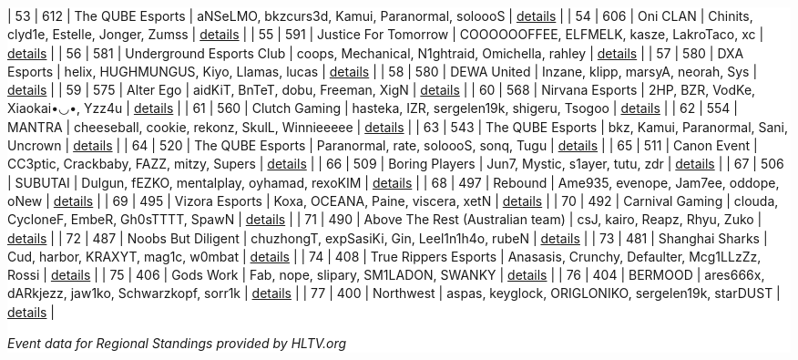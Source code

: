| 53       |    612 | The QUBE Esports                 | aNSeLMO, bkzcurs3d, Kamui, Paranormal, soloooS     | [details](details/2025_02_28/0392--the_qube_esports--anselmo-bkzcurs3d-kamui-paranormal-solooos.md)          |
| 54       |    606 | Oni CLAN                         | Chinits, clyd1e, Estelle, Jonger, Zumss            | [details](details/2025_02_28/0404--oni_clan--chinits-clyd1e-estelle-jonger-zumss.md)                         |
| 55       |    591 | Justice For Tomorrow             | COOOOOOFFEE, ELFMELK, kasze, LakroTaco, xc         | [details](details/2025_02_28/0423--justice_for_tomorrow--cooooooffee-elfmelk-kasze-lakrotaco-xc.md)          |
| 56       |    581 | Underground Esports Club         | coops, Mechanical, N1ghtraid, Omichella, rahley    | [details](details/2025_02_28/0435--underground_esports_club--coops-mechanical-n1ghtraid-omichella-rahley.md) |
| 57       |    580 | DXA Esports                      | helix, HUGHMUNGUS, Kiyo, Llamas, lucas             | [details](details/2025_02_28/0437--dxa_esports--helix-hughmungus-kiyo-llamas-lucas.md)                       |
| 58       |    580 | DEWA United                      | Inzane, klipp, marsyA, neorah, Sys                 | [details](details/2025_02_28/0438--dewa_united--inzane-klipp-marsya-neorah-sys.md)                           |
| 59       |    575 | Alter Ego                        | aidKiT, BnTeT, dobu, Freeman, XigN                 | [details](details/2025_02_28/0444--alter_ego--aidkit-bntet-dobu-freeman-xign.md)                             |
| 60       |    568 | Nirvana Esports                  | 2HP, BZR, VodKe, Xiaokai•◡•, Yzz4u                 | [details](details/2025_02_28/0453--nirvana_esports--2hp-bzr-vodke-xiaokai___-yzz4u.md)                       |
| 61       |    560 | Clutch Gaming                    | hasteka, IZR, sergelen19k, shigeru, Tsogoo         | [details](details/2025_02_28/0459--clutch_gaming--hasteka-izr-sergelen19k-shigeru-tsogoo.md)                 |
| 62       |    554 | MANTRA                           | cheeseball, cookie, rekonz, SkulL, Winnieeeee      | [details](details/2025_02_28/0464--mantra--cheeseball-cookie-rekonz-skull-winnieeeee.md)                     |
| 63       |    543 | The QUBE Esports                 | bkz, Kamui, Paranormal, Sani, Uncrown              | [details](details/2025_02_28/0471--the_qube_esports--bkz-kamui-paranormal-sani-uncrown.md)                   |
| 64       |    520 | The QUBE Esports                 | Paranormal, rate, soloooS, sonq, Tugu              | [details](details/2025_02_28/0495--the_qube_esports--paranormal-rate-solooos-sonq-tugu.md)                   |
| 65       |    511 | Canon Event                      | CC3ptic, Crackbaby, FAZZ, mitzy, Supers            | [details](details/2025_02_28/0500--canon_event--cc3ptic-crackbaby-fazz-mitzy-supers.md)                      |
| 66       |    509 | Boring Players                   | Jun7, Mystic, s1ayer, tutu, zdr                    | [details](details/2025_02_28/0505--boring_players--jun7-mystic-s1ayer-tutu-zdr.md)                           |
| 67       |    506 | SUBUTAI                          | Dulgun, fEZKO, mentalplay, oyhamad, rexoKIM        | [details](details/2025_02_28/0510--subutai--dulgun-fezko-mentalplay-oyhamad-rexokim.md)                      |
| 68       |    497 | Rebound                          | Ame935, evenope, Jam7ee, oddope, oNew              | [details](details/2025_02_28/0518--rebound--ame935-evenope-jam7ee-oddope-onew.md)                            |
| 69       |    495 | Vizora Esports                   | Koxa, OCEANA, Paine, viscera, xetN                 | [details](details/2025_02_28/0522--vizora_esports--koxa-oceana-paine-viscera-xetn.md)                        |
| 70       |    492 | Carnival Gaming                  | clouda, CycloneF, EmbeR, Gh0sTTTT, SpawN           | [details](details/2025_02_28/0526--carnival_gaming--clouda-cyclonef-ember-gh0stttt-spawn.md)                 |
| 71       |    490 | Above The Rest (Australian team) | csJ, kairo, Reapz, Rhyu, Zuko                      | [details](details/2025_02_28/0533--above_the_rest__australian_team_--csj-kairo-reapz-rhyu-zuko.md)           |
| 72       |    487 | Noobs But Diligent               | chuzhongT, expSasiKi, Gin, Leel1n1h4o, rubeN       | [details](details/2025_02_28/0537--noobs_but_diligent--chuzhongt-expsasiki-gin-leel1n1h4o-ruben.md)          |
| 73       |    481 | Shanghai Sharks                  | Cud, harbor, KRAXYT, mag1c, w0mbat                 | [details](details/2025_02_28/0545--shanghai_sharks--cud-harbor-kraxyt-mag1c-w0mbat.md)                       |
| 74       |    408 | True Rippers Esports             | Anasasis, Crunchy, Defaulter, Mcg1LLzZz, Rossi     | [details](details/2025_02_28/0569--true_rippers_esports--anasasis-crunchy-defaulter-mcg1llzzz-rossi.md)      |
| 75       |    406 | Gods Work                        | Fab, nope, slipary, SM1LADON, SWANKY               | [details](details/2025_02_28/0573--gods_work--fab-nope-slipary-sm1ladon-swanky.md)                           |
| 76       |    404 | BERMOOD                          | ares666x, dARkjezz, jaw1ko, Schwarzkopf, sorr1k    | [details](details/2025_02_28/0577--bermood--ares666x-darkjezz-jaw1ko-schwarzkopf-sorr1k.md)                  |
| 77       |    400 | Northwest                        | aspas, keyglock, ORIGLONIKO, sergelen19k, starDUST | [details](details/2025_02_28/0582--northwest--aspas-keyglock-origloniko-sergelen19k-stardust.md)             |


_Event data for Regional Standings provided by HLTV.org_<br />
